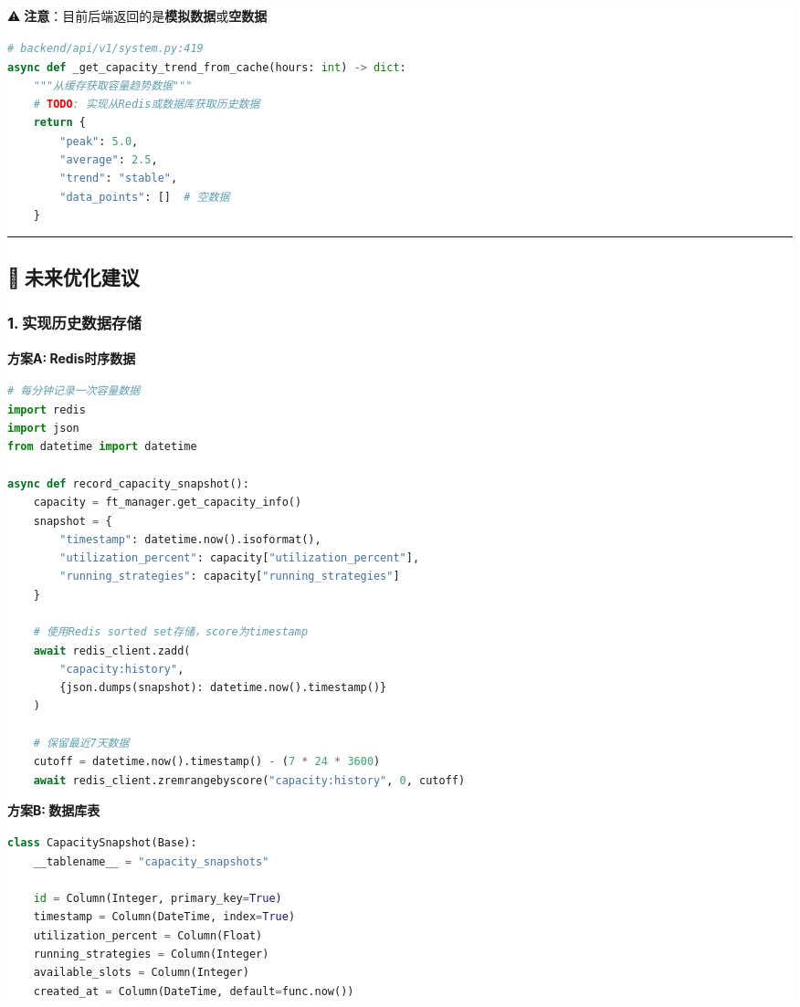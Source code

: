 ⚠️ **注意**：目前后端返回的是**模拟数据**或**空数据**

```python
# backend/api/v1/system.py:419
async def _get_capacity_trend_from_cache(hours: int) -> dict:
    """从缓存获取容量趋势数据"""
    # TODO: 实现从Redis或数据库获取历史数据
    return {
        "peak": 5.0,
        "average": 2.5,
        "trend": "stable",
        "data_points": []  # 空数据
    }
```

---

## 🚀 未来优化建议

### 1. 实现历史数据存储

**方案A: Redis时序数据**
```python
# 每分钟记录一次容量数据
import redis
import json
from datetime import datetime

async def record_capacity_snapshot():
    capacity = ft_manager.get_capacity_info()
    snapshot = {
        "timestamp": datetime.now().isoformat(),
        "utilization_percent": capacity["utilization_percent"],
        "running_strategies": capacity["running_strategies"]
    }
    
    # 使用Redis sorted set存储，score为timestamp
    await redis_client.zadd(
        "capacity:history",
        {json.dumps(snapshot): datetime.now().timestamp()}
    )
    
    # 保留最近7天数据
    cutoff = datetime.now().timestamp() - (7 * 24 * 3600)
    await redis_client.zremrangebyscore("capacity:history", 0, cutoff)
```

**方案B: 数据库表**
```python
class CapacitySnapshot(Base):
    __tablename__ = "capacity_snapshots"
    
    id = Column(Integer, primary_key=True)
    timestamp = Column(DateTime, index=True)
    utilization_percent = Column(Float)
    running_strategies = Column(Integer)
    available_slots = Column(Integer)
    created_at = Column(DateTime, default=func.now())
```
